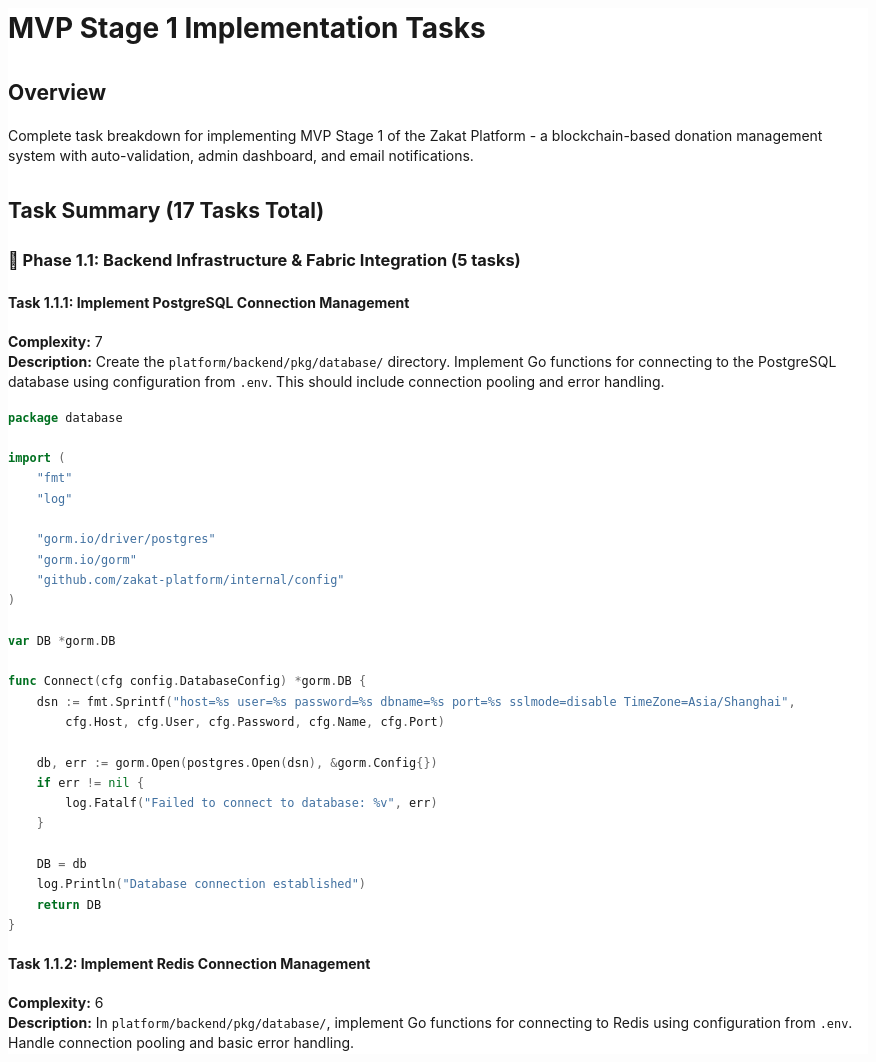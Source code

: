 # MVP Stage 1 Implementation Tasks

## Overview
Complete task breakdown for implementing MVP Stage 1 of the Zakat Platform - a blockchain-based donation management system with auto-validation, admin dashboard, and email notifications.

## Task Summary (17 Tasks Total)

### 🔧 Phase 1.1: Backend Infrastructure & Fabric Integration (5 tasks)

#### Task 1.1.1: Implement PostgreSQL Connection Management
**Complexity:** 7  
**Description:** Create the `platform/backend/pkg/database/` directory. Implement Go functions for connecting to the PostgreSQL database using configuration from `.env`. This should include connection pooling and error handling.

```go
package database

import (
	"fmt"
	"log"

	"gorm.io/driver/postgres"
	"gorm.io/gorm"
	"github.com/zakat-platform/internal/config"
)

var DB *gorm.DB

func Connect(cfg config.DatabaseConfig) *gorm.DB {
	dsn := fmt.Sprintf("host=%s user=%s password=%s dbname=%s port=%s sslmode=disable TimeZone=Asia/Shanghai",
		cfg.Host, cfg.User, cfg.Password, cfg.Name, cfg.Port)

	db, err := gorm.Open(postgres.Open(dsn), &gorm.Config{})
	if err != nil {
		log.Fatalf("Failed to connect to database: %v", err)
	}

	DB = db
	log.Println("Database connection established")
	return DB
}
```

#### Task 1.1.2: Implement Redis Connection Management
**Complexity:** 6  
**Description:** In `platform/backend/pkg/database/`, implement Go functions for connecting to Redis using configuration from `.env`. Handle connection pooling and basic error handling.
